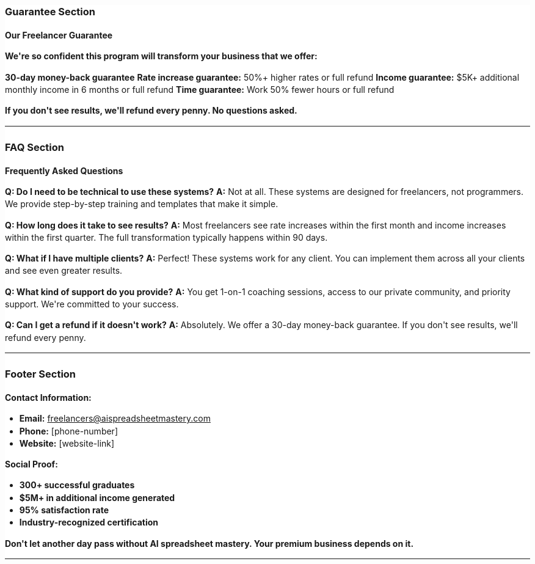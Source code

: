 
### **Guarantee Section**

**Our Freelancer Guarantee**

**We're so confident this program will transform your business that we offer:**

**30-day money-back guarantee**
**Rate increase guarantee:** 50%+ higher rates or full refund
**Income guarantee:** $5K+ additional monthly income in 6 months or full refund
**Time guarantee:** Work 50% fewer hours or full refund

**If you don't see results, we'll refund every penny. No questions asked.**

---

### **FAQ Section**

**Frequently Asked Questions**

**Q: Do I need to be technical to use these systems?**
**A:** Not at all. These systems are designed for freelancers, not programmers. We provide step-by-step training and templates that make it simple.

**Q: How long does it take to see results?**
**A:** Most freelancers see rate increases within the first month and income increases within the first quarter. The full transformation typically happens within 90 days.

**Q: What if I have multiple clients?**
**A:** Perfect! These systems work for any client. You can implement them across all your clients and see even greater results.

**Q: What kind of support do you provide?**
**A:** You get 1-on-1 coaching sessions, access to our private community, and priority support. We're committed to your success.

**Q: Can I get a refund if it doesn't work?**
**A:** Absolutely. We offer a 30-day money-back guarantee. If you don't see results, we'll refund every penny.

---

### **Footer Section**

**Contact Information:**
- **Email:** freelancers@aispreadsheetmastery.com
- **Phone:** [phone-number]
- **Website:** [website-link]

**Social Proof:**
- **300+ successful graduates**
- **$5M+ in additional income generated**
- **95% satisfaction rate**
- **Industry-recognized certification**

**Don't let another day pass without AI spreadsheet mastery. Your premium business depends on it.**

---